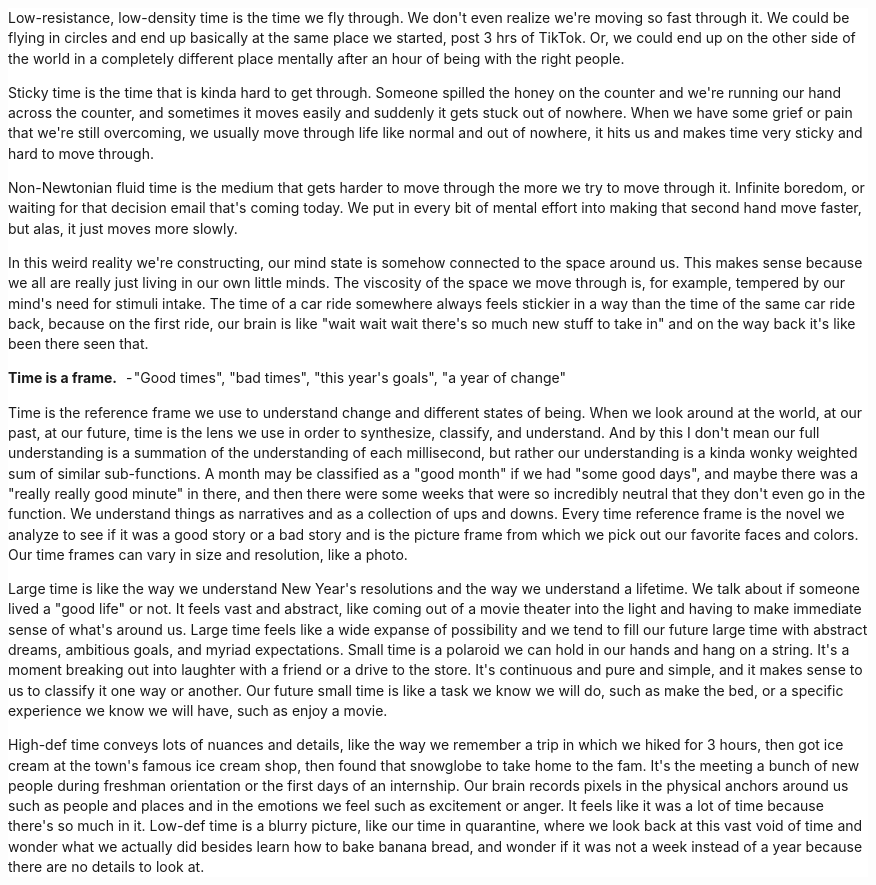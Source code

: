 Low-resistance, low-density time is the time we fly through. We don't even realize we're moving so fast through it. We could be flying in circles and end up basically at the same place we started, post 3 hrs of TikTok. Or, we could end up on the other side of the world in a completely different place mentally after an hour of being with the right people.

Sticky time is the time that is kinda hard to get through. Someone spilled the honey on the counter and we're running our hand across the counter, and sometimes it moves easily and suddenly it gets stuck out of nowhere. When we have some grief or pain that we're still overcoming, we usually move through life like normal and out of nowhere, it hits us and makes time very sticky and hard to move through.

Non-Newtonian fluid time is the medium that gets harder to move through the more we try to move through it. Infinite boredom, or waiting for that decision email that's coming today. We put in every bit of mental effort into making that second hand move faster, but alas, it just moves more slowly.

In this weird reality we're constructing, our mind state is somehow connected to the space around us. This makes sense because we all are really just living in our own little minds. The viscosity of the space we move through is, for example, tempered by our mind's need for stimuli intake. The time of a car ride somewhere always feels stickier in a way than the time of the same car ride back, because on the first ride, our brain is like "wait wait wait there's so much new stuff to take in" and on the way back it's like been there seen that.

**Time is a frame.** 
 - "Good times", "bad times", "this year's goals", "a year of change"

Time is the reference frame we use to understand change and different states of being. When we look around at the world, at our past, at our future, time is the lens we use in order to synthesize, classify, and understand. And by this I don't mean our full understanding is a summation of the understanding of each millisecond, but rather our understanding is a kinda wonky weighted sum of similar sub-functions. A month may be classified as a "good month" if we had "some good days", and maybe there was a "really really good minute" in there, and then there were some weeks that were so incredibly neutral that they don't even go in the function. We understand things as narratives and as a collection of ups and downs. Every time reference frame is the novel we analyze to see if it was a good story or a bad story and is the picture frame from which we pick out our favorite faces and colors.
Our time frames can vary in size and resolution, like a photo.

Large time is like the way we understand New Year's resolutions and the way we understand a lifetime. We talk about if someone lived a "good life" or not. It feels vast and abstract, like coming out of a movie theater into the light and having to make immediate sense of what's around us. Large time feels like a wide expanse of possibility and we tend to fill our future large time with abstract dreams, ambitious goals, and myriad expectations.
Small time is a polaroid we can hold in our hands and hang on a string. It's a moment breaking out into laughter with a friend or a drive to the store. It's continuous and pure and simple, and it makes sense to us to classify it one way or another. Our future small time is like a task we know we will do, such as make the bed, or a specific experience we know we will have, such as enjoy a movie.

High-def time conveys lots of nuances and details, like the way we remember a trip in which we hiked for 3 hours, then got ice cream at the town's famous ice cream shop, then found that snowglobe to take home to the fam. It's the meeting a bunch of new people during freshman orientation or the first days of an internship. Our brain records pixels in the physical anchors around us such as people and places and in the emotions we feel such as excitement or anger. It feels like it was a lot of time because there's so much in it.
Low-def time is a blurry picture, like our time in quarantine, where we look back at this vast void of time and wonder what we actually did besides learn how to bake banana bread, and wonder if it was not a week instead of a year because there are no details to look at.
